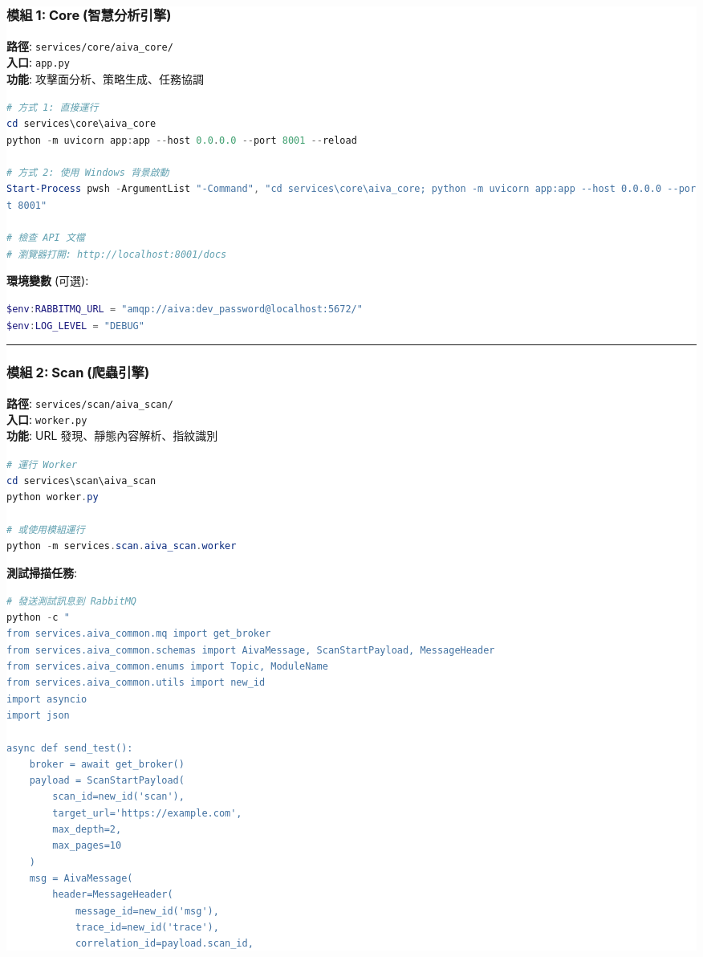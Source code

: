 ### 模組 1: Core (智慧分析引擎)

**路徑**: `services/core/aiva_core/`  
**入口**: `app.py`  
**功能**: 攻擊面分析、策略生成、任務協調

```powershell
# 方式 1: 直接運行
cd services\core\aiva_core
python -m uvicorn app:app --host 0.0.0.0 --port 8001 --reload

# 方式 2: 使用 Windows 背景啟動
Start-Process pwsh -ArgumentList "-Command", "cd services\core\aiva_core; python -m uvicorn app:app --host 0.0.0.0 --port 8001"

# 檢查 API 文檔
# 瀏覽器打開: http://localhost:8001/docs
```

**環境變數** (可選):

```powershell
$env:RABBITMQ_URL = "amqp://aiva:dev_password@localhost:5672/"
$env:LOG_LEVEL = "DEBUG"
```

---

### 模組 2: Scan (爬蟲引擎)

**路徑**: `services/scan/aiva_scan/`  
**入口**: `worker.py`  
**功能**: URL 發現、靜態內容解析、指紋識別

```powershell
# 運行 Worker
cd services\scan\aiva_scan
python worker.py

# 或使用模組運行
python -m services.scan.aiva_scan.worker
```

**測試掃描任務**:

```powershell
# 發送測試訊息到 RabbitMQ
python -c "
from services.aiva_common.mq import get_broker
from services.aiva_common.schemas import AivaMessage, ScanStartPayload, MessageHeader
from services.aiva_common.enums import Topic, ModuleName
from services.aiva_common.utils import new_id
import asyncio
import json

async def send_test():
    broker = await get_broker()
    payload = ScanStartPayload(
        scan_id=new_id('scan'),
        target_url='https://example.com',
        max_depth=2,
        max_pages=10
    )
    msg = AivaMessage(
        header=MessageHeader(
            message_id=new_id('msg'),
            trace_id=new_id('trace'),
            correlation_id=payload.scan_id,
```